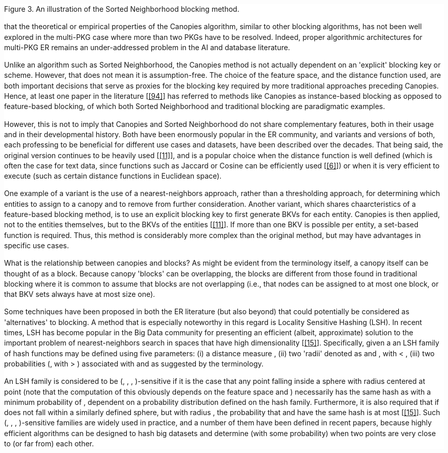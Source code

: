 Figure 3. An illustration of the Sorted Neighborhood blocking method.

that the theoretical or empirical properties of the Canopies algorithm, similar to other blocking algorithms, has not been well explored in the multi-PKG case where more than two PKGs have to be resolved. Indeed, proper algorithmic architectures for multi-PKG ER remains an under-addressed problem in the AI and database literature.

Unlike an algorithm such as Sorted Neighborhood, the Canopies method is not actually dependent on an 'explicit' blocking key or scheme. However, that does not mean it is assumption-free. The choice of the feature space, and the distance function used, are both important decisions that serve as proxies for the blocking key required by more traditional approaches preceding Canopies. Hence, at least one paper in the literature [[[94]](#ref-94)] has referred to methods like Canopies as instance-based blocking as opposed to feature-based blocking, of which both Sorted Neighborhood and traditional blocking are paradigmatic examples.

However, this is not to imply that Canopies and Sorted Neighborhood do not share complementary features, both in their usage and in their developmental history. Both have been enormously popular in the ER community, and variants and versions of both, each professing to be beneficial for different use cases and datasets, have been described over the decades. That being said, the original version continues to be heavily used [[[11]](#ref-11)], and is a popular choice when the distance function is well defined (which is often the case for text data, since functions such as Jaccard or Cosine can be efficiently used [[[6]](#ref-6)]) or when it is very efficient to execute (such as certain distance functions in Euclidean space).

One example of a variant is the use of a nearest-neighbors approach, rather than a thresholding approach, for determining which entities to assign to a canopy and to remove from further consideration. Another variant, which shares chaarcteristics of a feature-based blocking method, is to use an explicit blocking key to first generate BKVs for each entity. Canopies is then applied, not to the entities themselves, but to the BKVs of the entities [[[11]](#ref-11)]. If more than one BKV is possible per entity, a set-based function is required. Thus, this method is considerably more complex than the original method, but may have advantages in specific use cases.

What is the relationship between canopies and blocks? As might be evident from the terminology itself, a canopy itself can be thought of as a block. Because canopy 'blocks' can be overlapping, the blocks are different from those found in traditional blocking where it is common to assume that blocks are not overlapping (i.e., that nodes can be assigned to at most one block, or that BKV sets always have at most size one).

Some techniques have been proposed in both the ER literature (but also beyond) that could potentially be considered as 'alternatives' to blocking. A method that is especially noteworthy in this regard is Locality Sensitive Hashing (LSH). In recent times, LSH has become popular in the Big Data community for presenting an efficient (albeit, approximate) solution to the important problem of nearest-neighbors search in spaces that have high dimensionality [[[15]](#ref-15)]. Specifically, given a an LSH family of hash functions may be defined using five parameters: (i) a distance measure , (ii) two 'radii' denoted as and , with < , (iii) two probabilities (, with > ) associated with and as suggested by the terminology.

An LSH family is considered to be (, , , )-sensitive if it is the case that any point falling inside a sphere with radius centered at point (note that the computation of this obviously depends on the feature space and ) necessarily has the same hash as with a minimum probability of , dependent on a probability distribution defined on the hash family. Furthermore, it is also required that if does not fall within a similarly defined sphere, but with radius , the probability that and have the same hash is at most [[[15]](#ref-15)]. Such (, , , )-sensitive families are widely used in practice, and a number of them have been defined in recent papers, because highly efficient algorithms can be designed to hash big datasets and determine (with some probability) when two points are very close to (or far from) each other.
